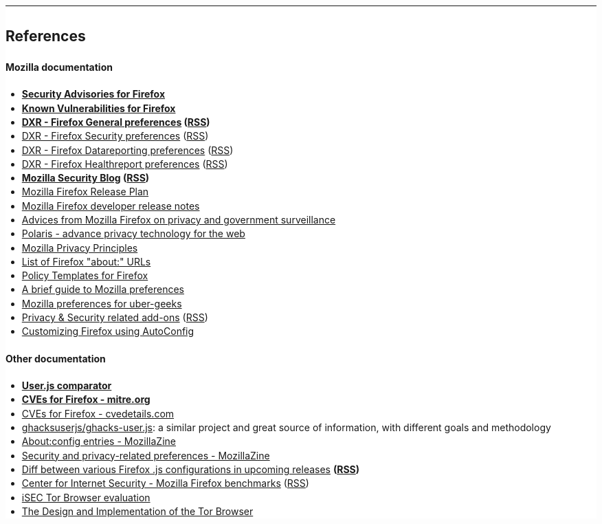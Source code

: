 
---------------------------------------------------------------------------

## References

#### Mozilla documentation

* **[Security Advisories for Firefox](https://www.mozilla.org/security/known-vulnerabilities/firefox.html)**
* **[Known Vulnerabilities for Firefox](https://www.mozilla.org/en-US/security/known-vulnerabilities/firefox/)**
* **[DXR - Firefox General preferences](https://dxr.mozilla.org/mozilla-central/source/modules/libpref/init/all.js) ([RSS](https://hg.mozilla.org/mozilla-central/atom-log/tip/modules/libpref/init/all.js))**
* [DXR - Firefox Security preferences](https://dxr.mozilla.org/mozilla-central/source/security/manager/ssl/security-prefs.js) ([RSS](https://hg.mozilla.org/mozilla-central/atom-log/tip/security/manager/ssl/security-prefs.js))
* [DXR - Firefox Datareporting preferences](https://dxr.mozilla.org/mozilla-central/source/toolkit/components/telemetry/datareporting-prefs.js) ([RSS](https://hg.mozilla.org/mozilla-central/atom-log/tip/toolkit/components/telemetry/datareporting-prefs.js))
* [DXR - Firefox Healthreport preferences](https://dxr.mozilla.org/mozilla-central/source/toolkit/components/telemetry/healthreport-prefs.js) ([RSS](https://hg.mozilla.org/mozilla-central/atom-log/tip/toolkit/components/telemetry/healthreport-prefs.js))
* **[Mozilla Security Blog](https://blog.mozilla.org/security/category/security/) ([RSS](https://blog.mozilla.org/security/feed/))**
* [Mozilla Firefox Release Plan](https://wiki.mozilla.org/RapidRelease/Calendar)
* [Mozilla Firefox developer release notes](https://developer.mozilla.org/en-US/Firefox/Releases)
* [Advices from Mozilla Firefox on privacy and government surveillance](https://www.mozilla.org/en-US/teach/smarton/surveillance/)
* [Polaris - advance privacy technology for the web](https://wiki.mozilla.org/Polaris)
* [Mozilla Privacy Principles](https://wiki.mozilla.org/Privacy/Principles)
* [List of Firefox "about:" URLs](https://developer.mozilla.org/en-US/Firefox/The_about_protocol)
* [Policy Templates for Firefox](https://github.com/mozilla/policy-templates)
* [A brief guide to Mozilla preferences](https://developer.mozilla.org/en-US/docs/Mozilla/Preferences/A_brief_guide_to_Mozilla_preferences)
* [Mozilla preferences for uber-geeks](https://developer.mozilla.org/en-US/docs/Mozilla/Preferences/Mozilla_preferences_for_uber-geeks)
* [Privacy & Security related add-ons](https://addons.mozilla.org/firefox/extensions/privacy-security/) ([RSS](https://addons.mozilla.org/en-US/firefox/extensions/privacy-security/format:rss?sort=featured))
* [Customizing Firefox using AutoConfig](https://support.mozilla.org/en-US/kb/customizing-firefox-using-autoconfig)

#### Other documentation

* **[User.js comparator](https://jm42.github.io/compare-user.js/)**
* **[CVEs for Firefox - mitre.org](https://cve.mitre.org/cgi-bin/cvekey.cgi?keyword=firefox)**
* [CVEs for Firefox - cvedetails.com](https://www.cvedetails.com/vulnerability-list/vendor_id-452/product_id-3264/Mozilla-Firefox.html)
* [ghacksuserjs/ghacks-user.js](https://github.com/ghacksuserjs/ghacks-user.js): a similar project and great source of information, with different goals and methodology
* [About:config entries - MozillaZine](http://kb.mozillazine.org/About:config_entries)
* [Security and privacy-related preferences - MozillaZine](http://kb.mozillazine.org/Category:Security_and_privacy-related_preferences)
* [Diff between various Firefox .js configurations in upcoming releases](https://cat-in-136.github.io/) **([RSS](https://cat-in-136.github.io/feed.xml))**
* [Center for Internet Security - Mozilla Firefox benchmarks](https://benchmarks.cisecurity.org/downloads/browse/index.cfm?category=benchmarks.desktop.browsers.firefox) ([RSS](https://benchmarks.cisecurity.org/downloads/rss/))
* [iSEC Tor Browser evaluation](https://github.com/iSECPartners/publications/tree/master/reports/Tor%20Browser%20Bundle)
* [The Design and Implementation of the Tor Browser](https://www.torproject.org/projects/torbrowser/design/)